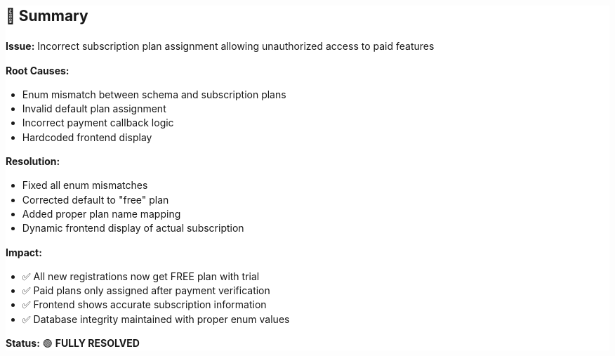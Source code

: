 
## 📌 Summary

**Issue:** Incorrect subscription plan assignment allowing unauthorized access to paid features

**Root Causes:** 
- Enum mismatch between schema and subscription plans
- Invalid default plan assignment
- Incorrect payment callback logic
- Hardcoded frontend display

**Resolution:** 
- Fixed all enum mismatches
- Corrected default to "free" plan
- Added proper plan name mapping
- Dynamic frontend display of actual subscription

**Impact:** 
- ✅ All new registrations now get FREE plan with trial
- ✅ Paid plans only assigned after payment verification
- ✅ Frontend shows accurate subscription information
- ✅ Database integrity maintained with proper enum values

**Status:** 🟢 **FULLY RESOLVED**
